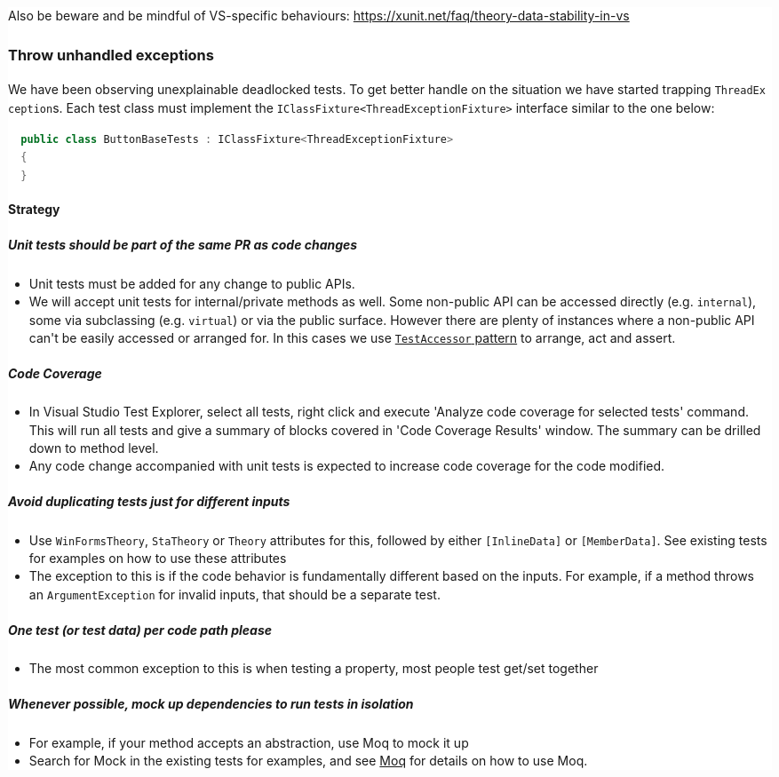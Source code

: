 
Also be beware and be mindful of VS-specific behaviours: https://xunit.net/faq/theory-data-stability-in-vs
  
### Throw unhandled exceptions

We have been observing unexplainable deadlocked tests. To get better handle on the situation we have started trapping `ThreadException`s.
Each test class must implement the `IClassFixture<ThreadExceptionFixture>` interface similar to the one below:
  ```cs
    public class ButtonBaseTests : IClassFixture<ThreadExceptionFixture>
    {
    }
  ```

#### Strategy

##### Unit tests should be part of the same PR as code changes

* Unit tests must be added for any change to public APIs. 
* We will accept unit tests for internal/private methods as well. Some non-public API can be accessed directly (e.g. `internal`), some via subclassing (e.g. `virtual`) or via the public surface. However there are plenty of instances where a non-public API can't be easily accessed or arranged for. In this cases we use [`TestAccessor` pattern](https://github.com/dotnet/winforms/blob/master/src/System.Windows.Forms.Primitives/tests/TestUtilities/TestAccessor.cs) to arrange, act and assert.

##### Code Coverage

* In Visual Studio Test Explorer, select all tests, right click and execute 'Analyze code coverage for selected tests' command. This will run all tests and give a summary of blocks covered in 'Code Coverage Results' window. The summary can be drilled down to method level.
* Any code change accompanied with unit tests is expected to increase code coverage for the code modified.

##### Avoid duplicating tests just for different inputs

* Use `WinFormsTheory`, `StaTheory` or `Theory` attributes for this, followed by either `[InlineData]` or `[MemberData]`. See existing tests for examples on how to use these attributes
* The exception to this is if the code behavior is fundamentally different based on the inputs. For example, if a method throws an `ArgumentException` for invalid inputs, that should be a separate test.

##### One test (or test data) per code path please

* The most common exception to this is when testing a property, most people test get/set together

##### Whenever possible, mock up dependencies to run tests in isolation
  
* For example, if your method accepts an abstraction, use Moq to mock it up
* Search for Mock in the existing tests for examples, and see [Moq](https://github.com/Moq/moq4/wiki/Quickstart) for details on how to use Moq.

